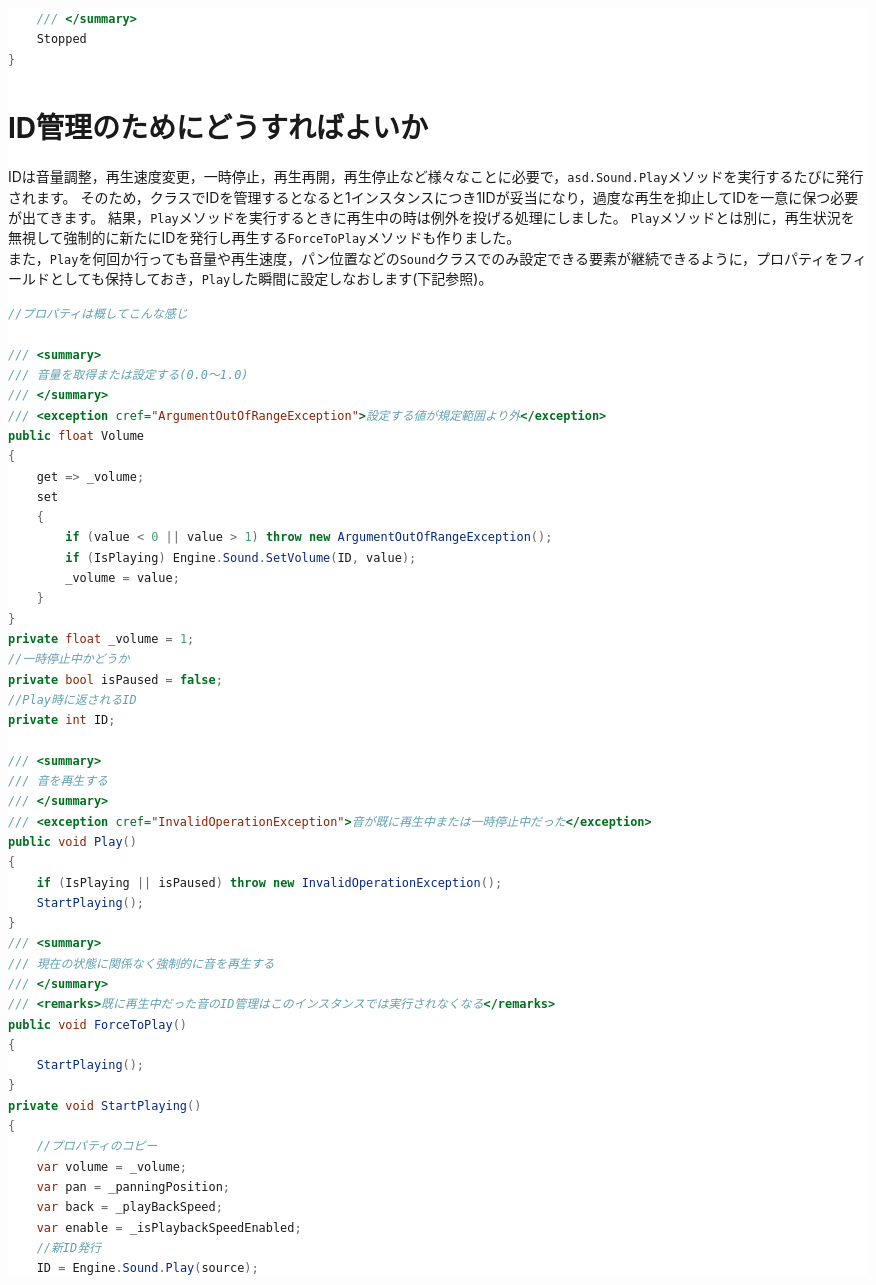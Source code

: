 ```csharp
    /// </summary>
    Stopped
}
```

# ID管理のためにどうすればよいか
IDは音量調整，再生速度変更，一時停止，再生再開，再生停止など様々なことに必要で，`asd.Sound.Play`メソッドを実行するたびに発行されます。
そのため，クラスでIDを管理するとなると1インスタンスにつき1IDが妥当になり，過度な再生を抑止してIDを一意に保つ必要が出てきます。
結果，`Play`メソッドを実行するときに再生中の時は例外を投げる処理にしました。
`Play`メソッドとは別に，再生状況を無視して強制的に新たにIDを発行し再生する`ForceToPlay`メソッドも作りました。  
また，`Play`を何回か行っても音量や再生速度，パン位置などの`Sound`クラスでのみ設定できる要素が継続できるように，プロパティをフィールドとしても保持しておき，`Play`した瞬間に設定しなおします(下記参照)。

```csharp
//プロパティは概してこんな感じ

/// <summary>
/// 音量を取得または設定する(0.0～1.0)
/// </summary>
/// <exception cref="ArgumentOutOfRangeException">設定する値が規定範囲より外</exception>
public float Volume
{
    get => _volume;
    set
    {
        if (value < 0 || value > 1) throw new ArgumentOutOfRangeException();
        if (IsPlaying) Engine.Sound.SetVolume(ID, value);
        _volume = value;
    }
}
private float _volume = 1;
//一時停止中かどうか
private bool isPaused = false;
//Play時に返されるID
private int ID;

/// <summary>
/// 音を再生する
/// </summary>
/// <exception cref="InvalidOperationException">音が既に再生中または一時停止中だった</exception>
public void Play()
{
    if (IsPlaying || isPaused) throw new InvalidOperationException();
    StartPlaying();
}
/// <summary>
/// 現在の状態に関係なく強制的に音を再生する
/// </summary>
/// <remarks>既に再生中だった音のID管理はこのインスタンスでは実行されなくなる</remarks>
public void ForceToPlay()
{
    StartPlaying();
}
private void StartPlaying()
{
    //プロパティのコピー
    var volume = _volume;
    var pan = _panningPosition;
    var back = _playBackSpeed;
    var enable = _isPlaybackSpeedEnabled;
    //新ID発行
    ID = Engine.Sound.Play(source);
```